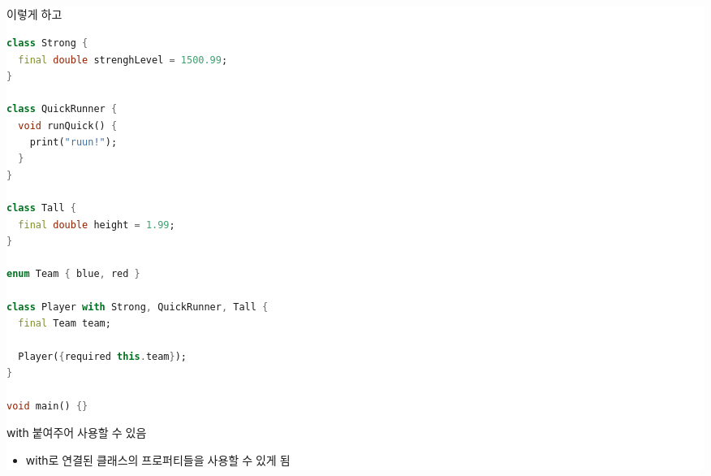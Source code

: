 이렇게 하고



```dart
class Strong {
  final double strenghLevel = 1500.99;
}

class QuickRunner {
  void runQuick() {
    print("ruun!");
  }
}

class Tall {
  final double height = 1.99;
}

enum Team { blue, red }

class Player with Strong, QuickRunner, Tall {
  final Team team;

  Player({required this.team});
}

void main() {}
```

with 붙여주어 사용할 수 있음

- with로 연결된 클래스의 프로퍼티들을 사용할 수 있게 됨

